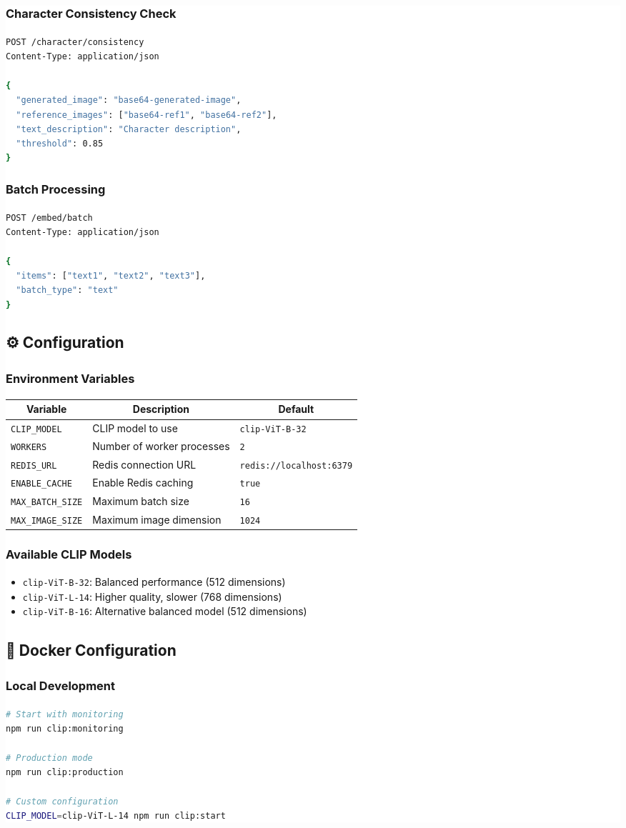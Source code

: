### Character Consistency Check
```bash
POST /character/consistency
Content-Type: application/json

{
  "generated_image": "base64-generated-image",
  "reference_images": ["base64-ref1", "base64-ref2"],
  "text_description": "Character description",
  "threshold": 0.85
}
```

### Batch Processing
```bash
POST /embed/batch
Content-Type: application/json

{
  "items": ["text1", "text2", "text3"],
  "batch_type": "text"
}
```

## ⚙️ Configuration

### Environment Variables

| Variable | Description | Default |
|----------|-------------|---------|
| `CLIP_MODEL` | CLIP model to use | `clip-ViT-B-32` |
| `WORKERS` | Number of worker processes | `2` |
| `REDIS_URL` | Redis connection URL | `redis://localhost:6379` |
| `ENABLE_CACHE` | Enable Redis caching | `true` |
| `MAX_BATCH_SIZE` | Maximum batch size | `16` |
| `MAX_IMAGE_SIZE` | Maximum image dimension | `1024` |

### Available CLIP Models

- `clip-ViT-B-32`: Balanced performance (512 dimensions)
- `clip-ViT-L-14`: Higher quality, slower (768 dimensions)  
- `clip-ViT-B-16`: Alternative balanced model (512 dimensions)

## 🐳 Docker Configuration

### Local Development
```bash
# Start with monitoring
npm run clip:monitoring

# Production mode
npm run clip:production

# Custom configuration
CLIP_MODEL=clip-ViT-L-14 npm run clip:start
```
